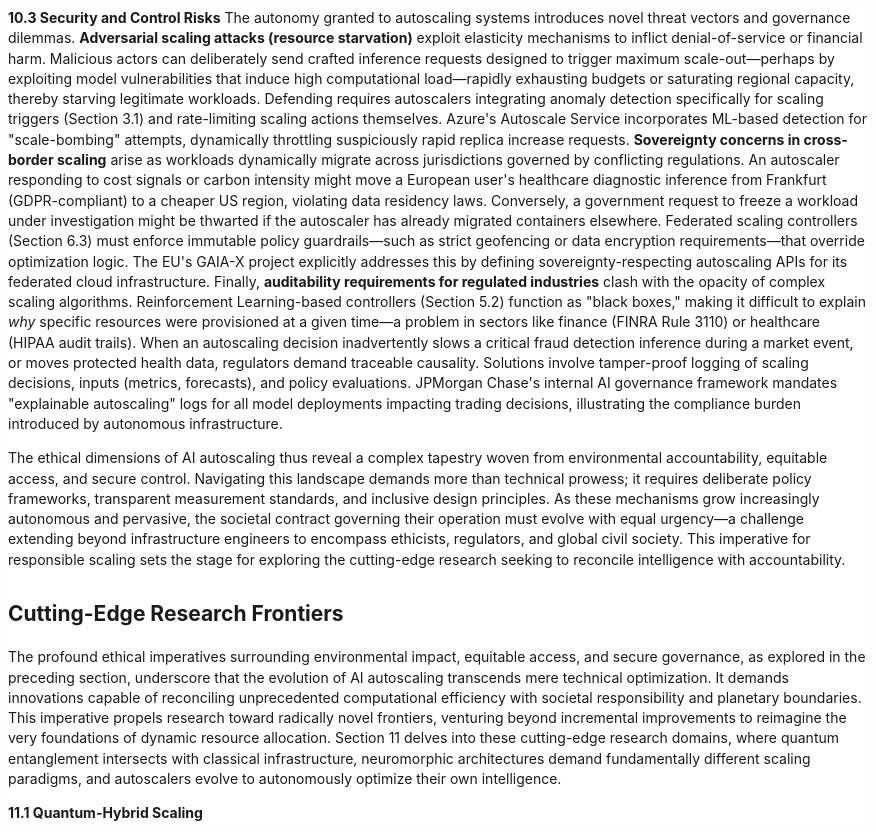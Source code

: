 **10.3 Security and Control Risks**
The autonomy granted to autoscaling systems introduces novel threat vectors and governance dilemmas. **Adversarial scaling attacks (resource starvation)** exploit elasticity mechanisms to inflict denial-of-service or financial harm. Malicious actors can deliberately send crafted inference requests designed to trigger maximum scale-out—perhaps by exploiting model vulnerabilities that induce high computational load—rapidly exhausting budgets or saturating regional capacity, thereby starving legitimate workloads. Defending requires autoscalers integrating anomaly detection specifically for scaling triggers (Section 3.1) and rate-limiting scaling actions themselves. Azure's Autoscale Service incorporates ML-based detection for "scale-bombing" attempts, dynamically throttling suspiciously rapid replica increase requests. **Sovereignty concerns in cross-border scaling** arise as workloads dynamically migrate across jurisdictions governed by conflicting regulations. An autoscaler responding to cost signals or carbon intensity might move a European user's healthcare diagnostic inference from Frankfurt (GDPR-compliant) to a cheaper US region, violating data residency laws. Conversely, a government request to freeze a workload under investigation might be thwarted if the autoscaler has already migrated containers elsewhere. Federated scaling controllers (Section 6.3) must enforce immutable policy guardrails—such as strict geofencing or data encryption requirements—that override optimization logic. The EU's GAIA-X project explicitly addresses this by defining sovereignty-respecting autoscaling APIs for its federated cloud infrastructure. Finally, **auditability requirements for regulated industries** clash with the opacity of complex scaling algorithms. Reinforcement Learning-based controllers (Section 5.2) function as "black boxes," making it difficult to explain *why* specific resources were provisioned at a given time—a problem in sectors like finance (FINRA Rule 3110) or healthcare (HIPAA audit trails). When an autoscaling decision inadvertently slows a critical fraud detection inference during a market event, or moves protected health data, regulators demand traceable causality. Solutions involve tamper-proof logging of scaling decisions, inputs (metrics, forecasts), and policy evaluations. JPMorgan Chase's internal AI governance framework mandates "explainable autoscaling" logs for all model deployments impacting trading decisions, illustrating the compliance burden introduced by autonomous infrastructure.

The ethical dimensions of AI autoscaling thus reveal a complex tapestry woven from environmental accountability, equitable access, and secure control. Navigating this landscape demands more than technical prowess; it requires deliberate policy frameworks, transparent measurement standards, and inclusive design principles. As these mechanisms grow increasingly autonomous and pervasive, the societal contract governing their operation must evolve with equal urgency—a challenge extending beyond infrastructure engineers to encompass ethicists, regulators, and global civil society. This imperative for responsible scaling sets the stage for exploring the cutting-edge research seeking to reconcile intelligence with accountability.

## Cutting-Edge Research Frontiers

The profound ethical imperatives surrounding environmental impact, equitable access, and secure governance, as explored in the preceding section, underscore that the evolution of AI autoscaling transcends mere technical optimization. It demands innovations capable of reconciling unprecedented computational efficiency with societal responsibility and planetary boundaries. This imperative propels research toward radically novel frontiers, venturing beyond incremental improvements to reimagine the very foundations of dynamic resource allocation. Section 11 delves into these cutting-edge research domains, where quantum entanglement intersects with classical infrastructure, neuromorphic architectures demand fundamentally different scaling paradigms, and autoscalers evolve to autonomously optimize their own intelligence.

**11.1 Quantum-Hybrid Scaling**